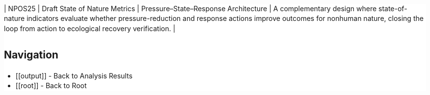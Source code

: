 | NPOS25 | Draft State of Nature Metrics | Pressure–State–Response Architecture | A complementary design where state-of-nature indicators evaluate whether pressure-reduction and response actions improve outcomes for nonhuman nature, closing the loop from action to ecological recovery verification. |


## Navigation

- [[output]] - Back to Analysis Results
- [[root]] - Back to Root
